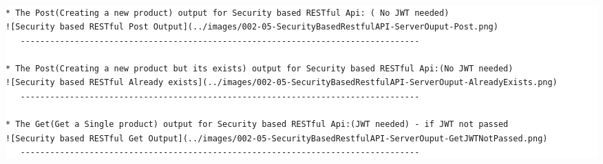     * The Post(Creating a new product) output for Security based RESTful Api: ( No JWT needed)
    ![Security based RESTful Post Output](../images/002-05-SecurityBasedRestfulAPI-ServerOuput-Post.png)
       ---------------------------------------------------------------------------------
    
    * The Post(Creating a new product but its exists) output for Security based RESTful Api:(No JWT needed)
    ![Security based RESTful Already exists](../images/002-05-SecurityBasedRestfulAPI-ServerOuput-AlreadyExists.png)
       ---------------------------------------------------------------------------------

    * The Get(Get a Single product) output for Security based RESTful Api:(JWT needed) - if JWT not passed
    ![Security based RESTful Get Output](../images/002-05-SecurityBasedRestfulAPI-ServerOuput-GetJWTNotPassed.png)
       ---------------------------------------------------------------------------------